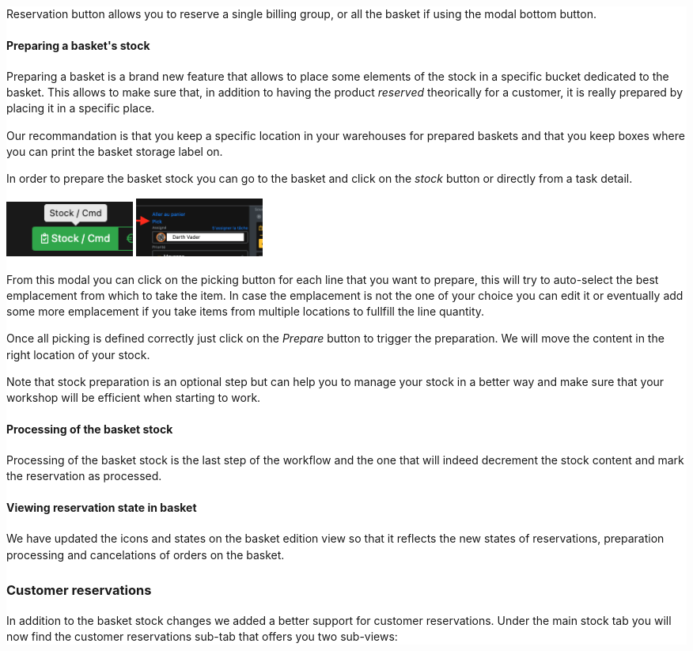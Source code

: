 Reservation button allows you to reserve a single billing group, or all the basket if using the modal bottom button.

#### Preparing a basket's stock

Preparing a basket is a brand new feature that allows to place some elements of the stock in a specific bucket dedicated to the basket. This allows to make sure that, in addition to having the product _reserved_ theorically for a customer, it is really prepared by placing it in a specific place.

Our recommandation is that you keep a specific location in your warehouses for prepared baskets and that you keep boxes where you can print the basket storage label on.

In order to prepare the basket stock you can go to the basket and click on the _stock_ button or directly from a task detail.

<img src="https://raw.githubusercontent.com/gear-group/release-notes/master/release-notes/1.1.0/basket-stock-btn.png" width="160"/>
<img src="https://raw.githubusercontent.com/gear-group/release-notes/master/release-notes/1.1.0/task-pick-btn.png" width="160"/>

From this modal you can click on the picking button for each line that you want to prepare, this will try to auto-select the best emplacement from which to take the item. In case the emplacement is not the one of your choice you can edit it or eventually add some more emplacement if you take items from multiple locations to fullfill the line quantity.

Once all picking is defined correctly just click on the _Prepare_ button to trigger the preparation. We will move the content in the right location of your stock.

Note that stock preparation is an optional step but can help you to manage your stock in a better way and make sure that your workshop will be efficient when starting to work.

#### Processing of the basket stock

Processing of the basket stock is the last step of the workflow and the one that will indeed decrement the stock content and mark the reservation as processed.

#### Viewing reservation state in basket

We have updated the icons and states on the basket edition view so that it reflects the new states of reservations, preparation processing and cancelations of orders on the basket.

### Customer reservations

In addition to the basket stock changes we added a better support for customer reservations. Under the main stock tab you will now find the customer reservations sub-tab that offers you two sub-views:
